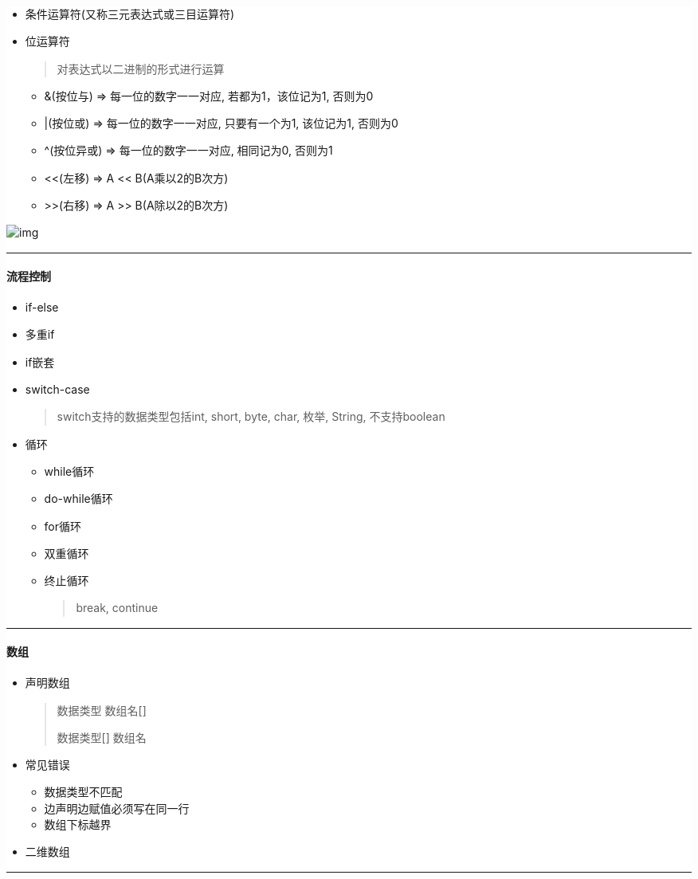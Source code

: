 + 条件运算符(又称三元表达式或三目运算符)

+ 位运算符

  > 对表达式以二进制的形式进行运算

  + &(按位与)  => 每一位的数字一一对应, 若都为1，该位记为1, 否则为0

  + |(按位或)  => 每一位的数字一一对应, 只要有一个为1, 该位记为1, 否则为0

  + ^(按位异或)  => 每一位的数字一一对应, 相同记为0, 否则为1

  + <<(左移)  => A << B(A乘以2的B次方)

  + \>\>(右移)  => A \>> B(A除以2的B次方)

![img](https://xingqiu-tuchuang-1256524210.cos.ap-shanghai.myqcloud.com/2998/20220411153115.png)

---

#### 流程控制

+ if-else

+ 多重if

+ if嵌套

+ switch-case

  > switch支持的数据类型包括int, short, byte, char, 枚举, String, 不支持boolean

+ 循环

  + while循环

  + do-while循环

  + for循环

  + 双重循环

  + 终止循环

    > break, continue

---

#### 数组

+ 声明数组

  > 数据类型 数组名[]
  >
  > 数据类型[] 数组名

+ 常见错误
  + 数据类型不匹配
  + 边声明边赋值必须写在同一行
  + 数组下标越界

+ 二维数组

---